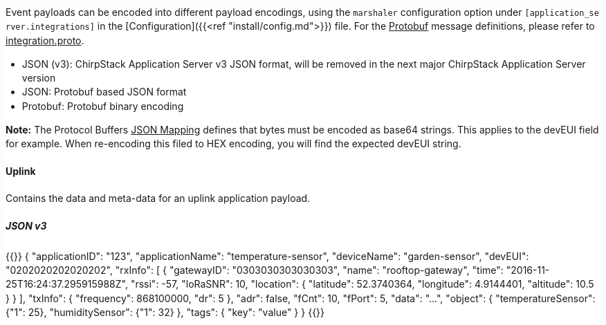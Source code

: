 Event payloads can be encoded into different payload encodings, using the
`marshaler` configuration option under `[application_server.integrations]`
in the [Configuration]({{<ref "install/config.md">}}) file. For the [Protobuf](https://developers.google.com/protocol-buffers/)
message definitions, please refer to [integration.proto](https://github.com/brocaar/chirpstack-api/blob/master/protobuf/as/integration/integration.proto).

* JSON (v3): ChirpStack Application Server v3 JSON format, will be removed in the next major ChirpStack Application Server version
* JSON: Protobuf based JSON format
* Protobuf: Protobuf binary encoding

**Note:** The Protocol Buffers [JSON Mapping](https://developers.google.com/protocol-buffers/docs/proto3#json)
defines that bytes must be encoded as base64 strings. This applies to the
devEUI field for example. When re-encoding this filed to HEX encoding, you
will find the expected devEUI string.

#### Uplink

Contains the data and meta-data for an uplink application payload.

##### JSON v3

{{<highlight json>}}
{
    "applicationID": "123",
    "applicationName": "temperature-sensor",
    "deviceName": "garden-sensor",
    "devEUI": "0202020202020202",
    "rxInfo": [
        {
            "gatewayID": "0303030303030303",
            "name": "rooftop-gateway",
            "time": "2016-11-25T16:24:37.295915988Z",
            "rssi": -57,
            "loRaSNR": 10,
            "location": {
                "latitude": 52.3740364,
                "longitude": 4.9144401,
                "altitude": 10.5
            }
        }
    ],
    "txInfo": {
        "frequency": 868100000,
        "dr": 5
    },
    "adr": false,
    "fCnt": 10,
    "fPort": 5,
    "data": "...",
    "object": {
        "temperatureSensor": {"1": 25},
        "humiditySensor": {"1": 32}
    },
    "tags": {
        "key": "value"
    }
}
{{</highlight>}}
